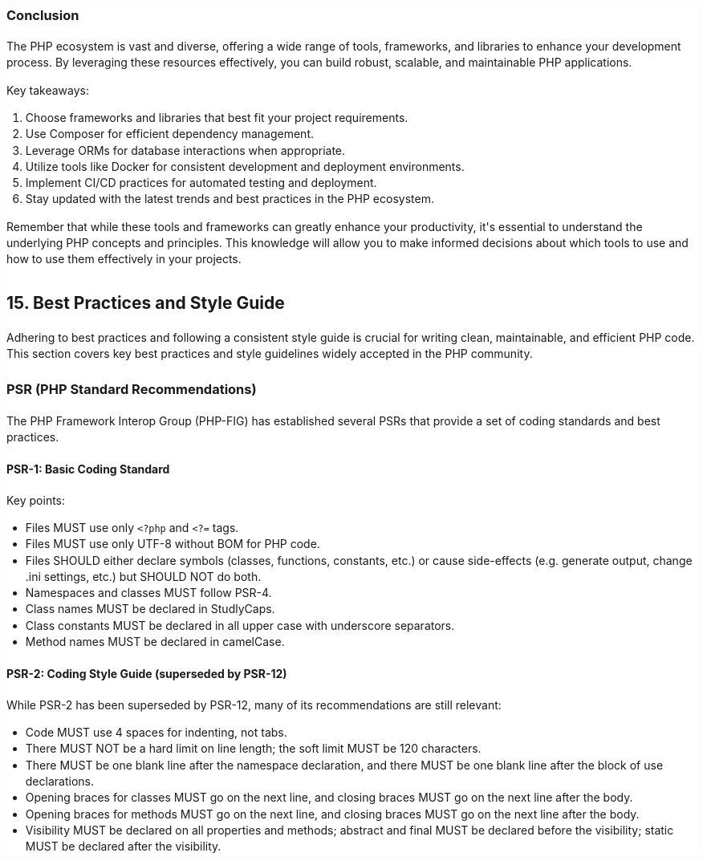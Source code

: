 ### Conclusion

The PHP ecosystem is vast and diverse, offering a wide range of tools, frameworks, and libraries to enhance your development process. By leveraging these resources effectively, you can build robust, scalable, and maintainable PHP applications.

Key takeaways:
1. Choose frameworks and libraries that best fit your project requirements.
2. Use Composer for efficient dependency management.
3. Leverage ORMs for database interactions when appropriate.
4. Utilize tools like Docker for consistent development and deployment environments.
5. Implement CI/CD practices for automated testing and deployment.
6. Stay updated with the latest trends and best practices in the PHP ecosystem.

Remember that while these tools and frameworks can greatly enhance your productivity, it's essential to understand the underlying PHP concepts and principles. This knowledge will allow you to make informed decisions about which tools to use and how to use them effectively in your projects.

## 15. Best Practices and Style Guide

Adhering to best practices and following a consistent style guide is crucial for writing clean, maintainable, and efficient PHP code. This section covers key best practices and style guidelines widely accepted in the PHP community.

### PSR (PHP Standard Recommendations)

The PHP Framework Interop Group (PHP-FIG) has established several PSRs that provide a set of coding standards and best practices.

#### PSR-1: Basic Coding Standard

Key points:
- Files MUST use only `<?php` and `<?=` tags.
- Files MUST use only UTF-8 without BOM for PHP code.
- Files SHOULD either declare symbols (classes, functions, constants, etc.) or cause side-effects (e.g. generate output, change .ini settings, etc.) but SHOULD NOT do both.
- Namespaces and classes MUST follow PSR-4.
- Class names MUST be declared in StudlyCaps.
- Class constants MUST be declared in all upper case with underscore separators.
- Method names MUST be declared in camelCase.

#### PSR-2: Coding Style Guide (superseded by PSR-12)

While PSR-2 has been superseded by PSR-12, many of its recommendations are still relevant:
- Code MUST use 4 spaces for indenting, not tabs.
- There MUST NOT be a hard limit on line length; the soft limit MUST be 120 characters.
- There MUST be one blank line after the namespace declaration, and there MUST be one blank line after the block of use declarations.
- Opening braces for classes MUST go on the next line, and closing braces MUST go on the next line after the body.
- Opening braces for methods MUST go on the next line, and closing braces MUST go on the next line after the body.
- Visibility MUST be declared on all properties and methods; abstract and final MUST be declared before the visibility; static MUST be declared after the visibility.
